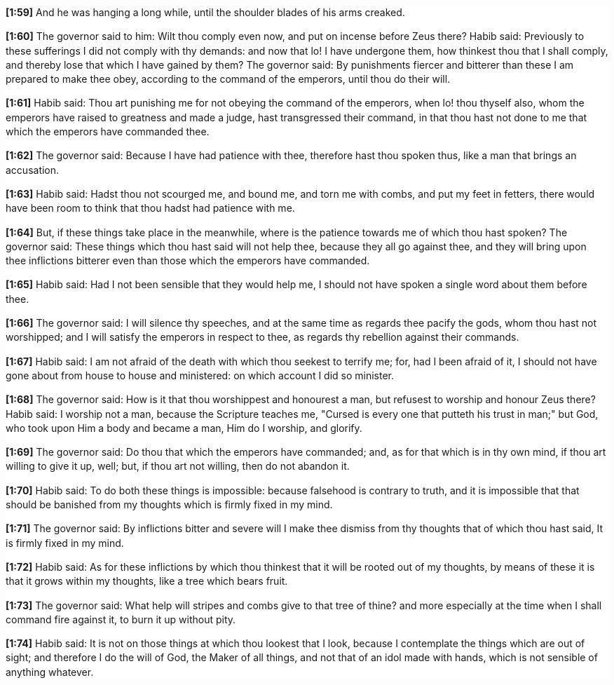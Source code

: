 **[1:59]** And he was hanging a long while, until the shoulder blades of his arms creaked.

**[1:60]** The governor said to him:  Wilt thou comply even now, and put on incense before Zeus there?  Habib said:  Previously to these sufferings I did not comply with thy demands:  and now that lo! I have undergone them, how thinkest thou that I shall comply, and thereby lose that which I have gained by them?  The governor said:  By punishments fiercer and bitterer than these I am prepared to make thee obey, according to the command of the emperors, until thou do their will.

**[1:61]** Habib said:  Thou art punishing me for not obeying the command of the emperors, when lo! thou thyself also, whom the emperors have raised to greatness and made a judge, hast transgressed their command, in that thou hast not done to me that which the emperors have commanded thee.

**[1:62]** The governor said:  Because I have had patience with thee, therefore hast thou spoken thus, like a man that brings an accusation.

**[1:63]** Habib said:  Hadst thou not scourged me, and bound me, and torn me with combs, and put my feet in fetters, there would have been room to think that thou hadst had patience with me.

**[1:64]** But, if these things take place in the meanwhile, where is the patience towards me of which thou hast spoken?  The governor said:  These things which thou hast said will not help thee, because they all go against thee, and they will bring upon thee inflictions bitterer even than those which the emperors have commanded.

**[1:65]** Habib said:  Had I not been sensible that they would help me, I should not have spoken a single word about them before thee.

**[1:66]** The governor said:  I will silence thy speeches, and at the same time as regards thee pacify the gods, whom thou hast not worshipped; and I will satisfy the emperors in respect to thee, as regards thy rebellion against their commands.

**[1:67]** Habib said:  I am not afraid of the death with which thou seekest to terrify me; for, had I been afraid of it, I should not have gone about from house to house and ministered:  on which account I did so minister.

**[1:68]** The governor said:  How is it that thou worshippest and honourest a man, but refusest to worship and honour Zeus there?  Habib said:  I worship not a man, because the Scripture teaches me, "Cursed is every one that putteth his trust in man;" but God, who took upon Him a body and became a man, Him do I worship, and glorify.

**[1:69]** The governor said:  Do thou that which the emperors have commanded; and, as for that which is in thy own mind, if thou art willing to give it up, well; but, if thou art not willing, then do not abandon it.

**[1:70]** Habib said:  To do both these things is impossible:  because falsehood is contrary to truth, and it is impossible that that should be banished from my thoughts which is firmly fixed in my mind.

**[1:71]** The governor said:  By inflictions bitter and severe will I make thee dismiss from thy thoughts that of which thou hast said, It is firmly fixed in my mind.

**[1:72]** Habib said:  As for these inflictions by which thou thinkest that it will be rooted out of my thoughts, by means of these it is that it grows within my thoughts, like a tree which bears fruit.

**[1:73]** The governor said:  What help will stripes and combs give to that tree of thine? and more especially at the time when I shall command fire against it, to burn it up without pity.

**[1:74]** Habib said:  It is not on those things at which thou lookest that I look, because I contemplate the things which are out of sight; and therefore I do the will of God, the Maker of all things, and not that of an idol made with hands, which is not sensible of anything whatever.
